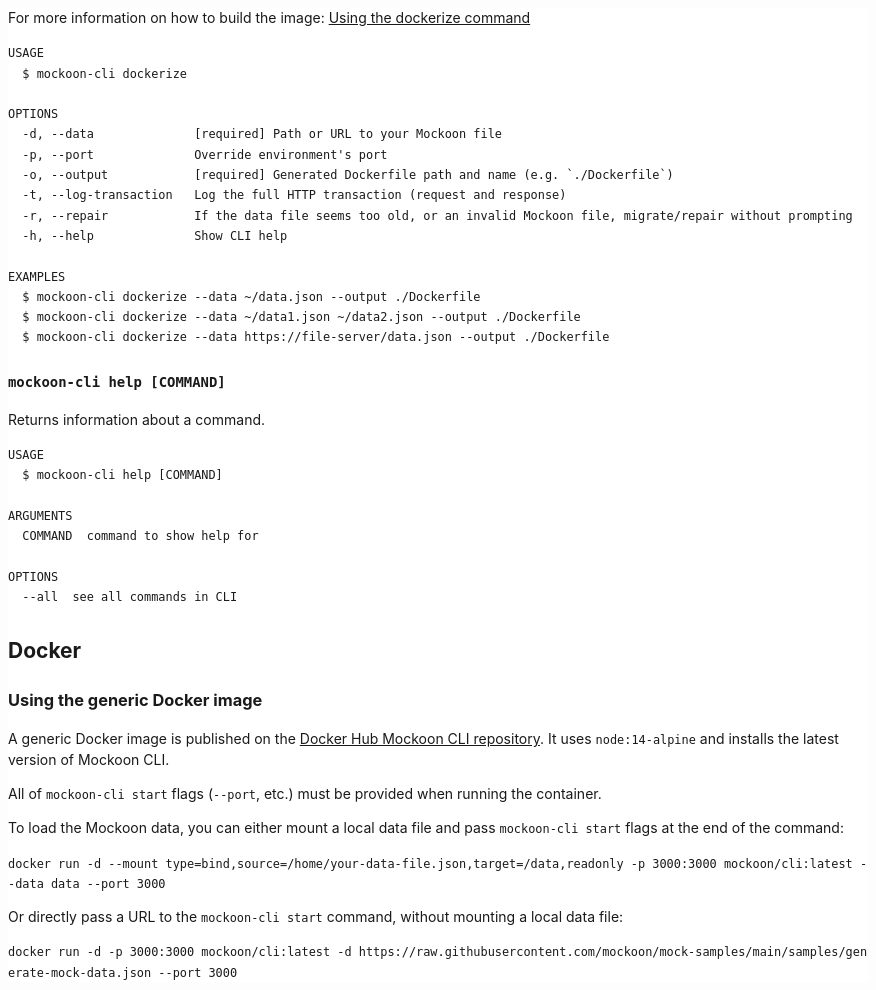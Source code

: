 For more information on how to build the image: [Using the dockerize command](#using-the-dockerize-command)

```
USAGE
  $ mockoon-cli dockerize

OPTIONS
  -d, --data              [required] Path or URL to your Mockoon file
  -p, --port              Override environment's port
  -o, --output            [required] Generated Dockerfile path and name (e.g. `./Dockerfile`)
  -t, --log-transaction   Log the full HTTP transaction (request and response)
  -r, --repair            If the data file seems too old, or an invalid Mockoon file, migrate/repair without prompting
  -h, --help              Show CLI help

EXAMPLES
  $ mockoon-cli dockerize --data ~/data.json --output ./Dockerfile
  $ mockoon-cli dockerize --data ~/data1.json ~/data2.json --output ./Dockerfile
  $ mockoon-cli dockerize --data https://file-server/data.json --output ./Dockerfile
```

### `mockoon-cli help [COMMAND]`

Returns information about a command.

```
USAGE
  $ mockoon-cli help [COMMAND]

ARGUMENTS
  COMMAND  command to show help for

OPTIONS
  --all  see all commands in CLI
```

## Docker

### Using the generic Docker image

A generic Docker image is published on the [Docker Hub Mockoon CLI repository](https://hub.docker.com/r/mockoon/cli). It uses `node:14-alpine` and installs the latest version of Mockoon CLI.

All of `mockoon-cli start` flags (`--port`, etc.) must be provided when running the container.

To load the Mockoon data, you can either mount a local data file and pass `mockoon-cli start` flags at the end of the command:

`docker run -d --mount type=bind,source=/home/your-data-file.json,target=/data,readonly -p 3000:3000 mockoon/cli:latest --data data --port 3000`

Or directly pass a URL to the `mockoon-cli start` command, without mounting a local data file:

`docker run -d -p 3000:3000 mockoon/cli:latest -d https://raw.githubusercontent.com/mockoon/mock-samples/main/samples/generate-mock-data.json --port 3000`
